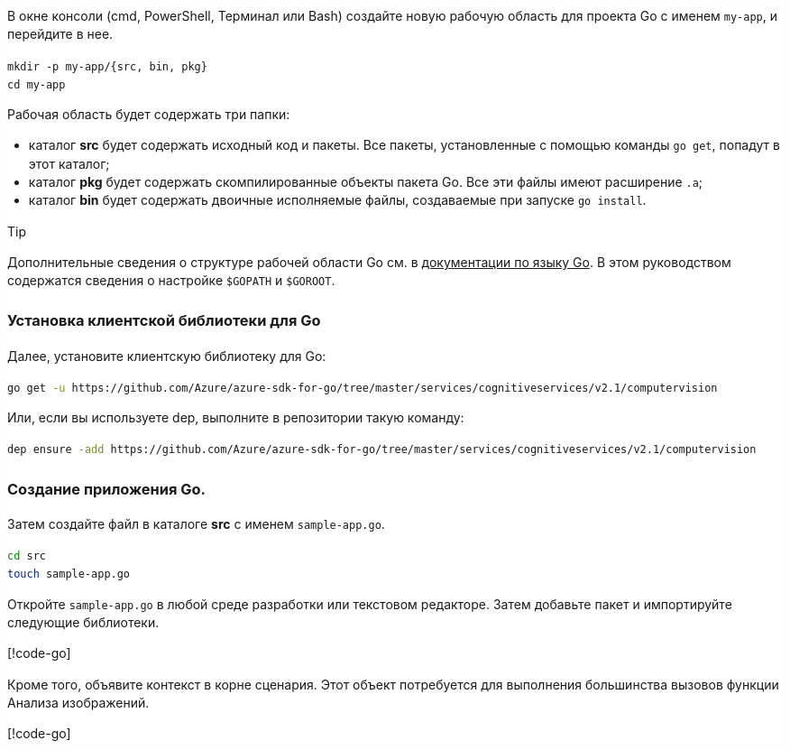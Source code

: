 В окне консоли (cmd, PowerShell, Терминал или Bash) создайте новую рабочую область для проекта Go с именем `my-app`, и перейдите в нее.

```
mkdir -p my-app/{src, bin, pkg}  
cd my-app
```

Рабочая область будет содержать три папки:

* каталог **src** будет содержать исходный код и пакеты. Все пакеты, установленные с помощью команды `go get`, попадут в этот каталог;
* каталог **pkg** будет содержать скомпилированные объекты пакета Go. Все эти файлы имеют расширение `.a`;
* каталог **bin** будет содержать двоичные исполняемые файлы, создаваемые при запуске `go install`.

> [!TIP]
> Дополнительные сведения о структуре рабочей области Go см. в [документации по языку Go](https://golang.org/doc/code.html#Workspaces). В этом руководством содержатся сведения о настройке `$GOPATH` и `$GOROOT`.

### <a name="install-the-client-library-for-go"></a>Установка клиентской библиотеки для Go

Далее, установите клиентскую библиотеку для Go:

```bash
go get -u https://github.com/Azure/azure-sdk-for-go/tree/master/services/cognitiveservices/v2.1/computervision
```

Или, если вы используете dep, выполните в репозитории такую команду:

```bash
dep ensure -add https://github.com/Azure/azure-sdk-for-go/tree/master/services/cognitiveservices/v2.1/computervision
```

### <a name="create-a-go-application"></a>Создание приложения Go. 

Затем создайте файл в каталоге **src** с именем `sample-app.go`.

```bash
cd src
touch sample-app.go
```

Откройте `sample-app.go` в любой среде разработки или текстовом редакторе. Затем добавьте пакет и импортируйте следующие библиотеки.

[!code-go[](~/cognitive-services-quickstart-code/go/ComputerVision/ComputerVisionQuickstart.go?name=snippet_imports)]

Кроме того, объявите контекст в корне сценария. Этот объект потребуется для выполнения большинства вызовов функции Анализа изображений.

[!code-go[](~/cognitive-services-quickstart-code/go/ComputerVision/ComputerVisionQuickstart.go?name=snippet_context)]
